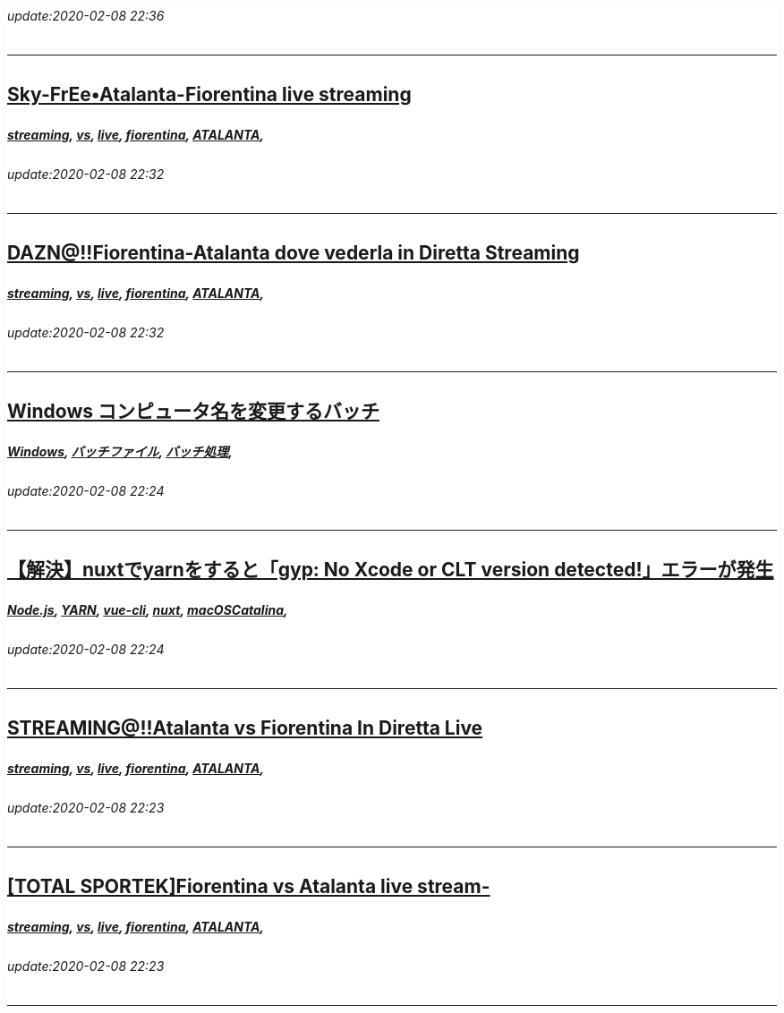 ###### update:2020-02-08 22:36
---
## [Sky-FrEe•Atalanta-Fiorentina live streaming](https://qiita.com/soccer-tv-live/items/9661792e1be623cd23cd)
##### [streaming](https://qiita.com/tags/streaming), [vs](https://qiita.com/tags/vs), [live](https://qiita.com/tags/live), [fiorentina](https://qiita.com/tags/fiorentina), [ATALANTA](https://qiita.com/tags/ATALANTA), 
###### update:2020-02-08 22:32
---
## [DAZN@!!Fiorentina-Atalanta dove vederla in Diretta Streaming](https://qiita.com/soccer-tv-live/items/69fb537fcefb86c0e2b5)
##### [streaming](https://qiita.com/tags/streaming), [vs](https://qiita.com/tags/vs), [live](https://qiita.com/tags/live), [fiorentina](https://qiita.com/tags/fiorentina), [ATALANTA](https://qiita.com/tags/ATALANTA), 
###### update:2020-02-08 22:32
---
## [Windows コンピュータ名を変更するバッチ](https://qiita.com/negroni/items/2eea44e96fe4495077d9)
##### [Windows](https://qiita.com/tags/Windows), [バッチファイル](https://qiita.com/tags/バッチファイル), [バッチ処理](https://qiita.com/tags/バッチ処理), 
###### update:2020-02-08 22:24
---
## [【解決】nuxtでyarnをすると「gyp: No Xcode or CLT version detected!」エラーが発生](https://qiita.com/dmrt/items/90ad12850c0ed29758a2)
##### [Node.js](https://qiita.com/tags/Node.js), [YARN](https://qiita.com/tags/YARN), [vue-cli](https://qiita.com/tags/vue-cli), [nuxt](https://qiita.com/tags/nuxt), [macOSCatalina](https://qiita.com/tags/macOSCatalina), 
###### update:2020-02-08 22:24
---
## [STREAMING@!!Atalanta vs Fiorentina In Diretta Live](https://qiita.com/soccer-tv-live/items/27073eba37d9b60a4ccf)
##### [streaming](https://qiita.com/tags/streaming), [vs](https://qiita.com/tags/vs), [live](https://qiita.com/tags/live), [fiorentina](https://qiita.com/tags/fiorentina), [ATALANTA](https://qiita.com/tags/ATALANTA), 
###### update:2020-02-08 22:23
---
## [[TOTAL SPORTEK]Fiorentina vs Atalanta live stream-](https://qiita.com/soccer-tv-live/items/23a92165652107f536bb)
##### [streaming](https://qiita.com/tags/streaming), [vs](https://qiita.com/tags/vs), [live](https://qiita.com/tags/live), [fiorentina](https://qiita.com/tags/fiorentina), [ATALANTA](https://qiita.com/tags/ATALANTA), 
###### update:2020-02-08 22:23
---